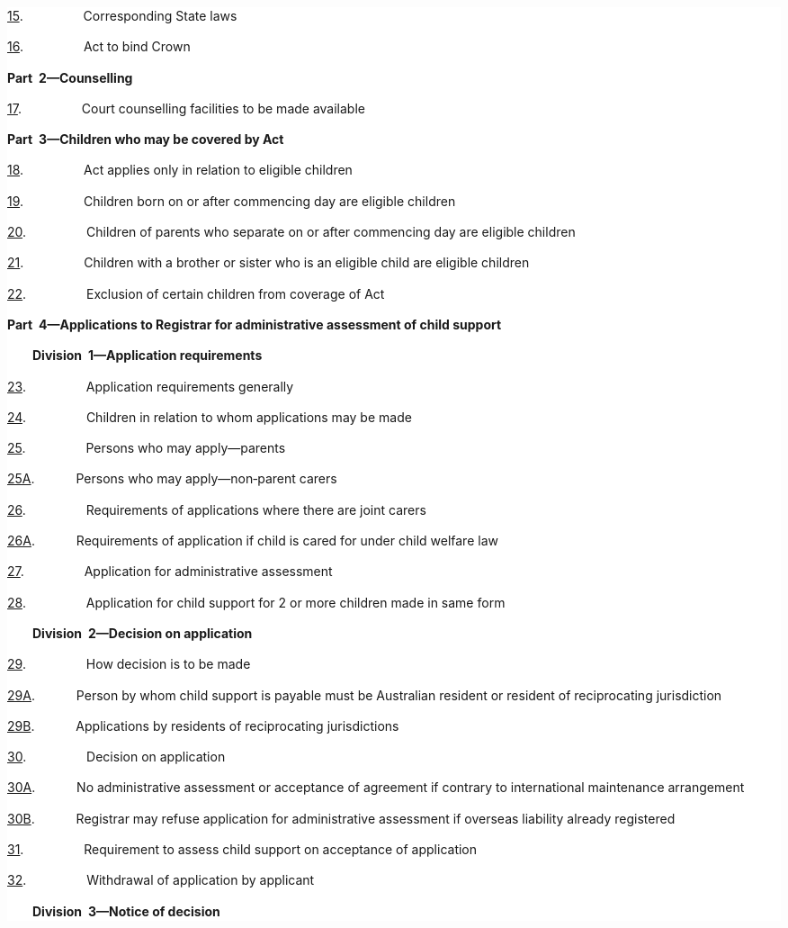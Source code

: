 [15](#15).          Corresponding State laws

[16](#16).          Act to bind Crown

**Part 2—Counselling**

[17](#17).          Court counselling facilities to be made available

**Part 3—Children who may be covered by Act**

[18](#18).          Act applies only in relation to eligible children

[19](#19).          Children born on or after commencing day are eligible children

[20](#20).          Children of parents who separate on or after commencing day are eligible children

[21](#21).          Children with a brother or sister who is an eligible child are eligible children

[22](#22).          Exclusion of certain children from coverage of Act

**Part 4—Applications to Registrar for administrative assessment of child support** 

    **Division 1—Application requirements**

[23](#23).          Application requirements generally

[24](#24).          Children in relation to whom applications may be made

[25](#25).          Persons who may apply—parents

[25A](#25A).       Persons who may apply—non‑parent carers

[26](#26).          Requirements of applications where there are joint carers

[26A](#26A).       Requirements of application if child is cared for under child welfare law

[27](#27).          Application for administrative assessment

[28](#28).          Application for child support for 2 or more children made in same form

    **Division 2—Decision on application**

[29](#29).          How decision is to be made

[29A](#29A).       Person by whom child support is payable must be Australian resident or resident of reciprocating jurisdiction

[29B](#29B).       Applications by residents of reciprocating jurisdictions

[30](#30).          Decision on application

[30A](#30A).       No administrative assessment or acceptance of agreement if contrary to international maintenance arrangement

[30B](#30B).       Registrar may refuse application for administrative assessment if overseas liability already registered

[31](#31).          Requirement to assess child support on acceptance of application

[32](#32).          Withdrawal of application by applicant

    **Division 3—Notice of decision**
